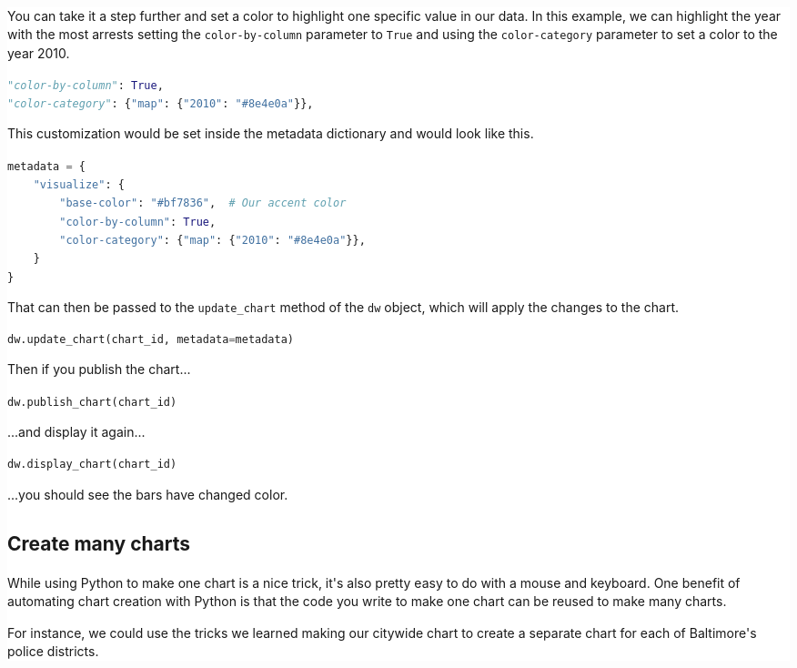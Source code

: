 You can take it a step further and set a color to highlight one specific value in our data. In this example, we can highlight the year with the most arrests setting the `color-by-column` parameter to `True` and using the `color-category` parameter to set a color to the year 2010.

```python
"color-by-column": True,
"color-category": {"map": {"2010": "#8e4e0a"}},
```

This customization would be set inside the metadata dictionary and would look like this.

```python
metadata = {
    "visualize": {
        "base-color": "#bf7836",  # Our accent color
        "color-by-column": True,
        "color-category": {"map": {"2010": "#8e4e0a"}},
    }
}
```

That can then be passed to the `update_chart` method of the `dw` object, which will apply the changes to the chart.

```python
dw.update_chart(chart_id, metadata=metadata)
```

Then if you publish the chart...

```python
dw.publish_chart(chart_id)
```

...and display it again...

```python
dw.display_chart(chart_id)
```

...you should see the bars have changed color.

<iframe title="Baltimore Arrests" aria-label="Column Chart" id="datawrapper-chart-0Gjt5" src="https://datawrapper.dwcdn.net/0Gjt5/2/" scrolling="no" frameborder="0" style="width: 0; min-width: 100% !important; border: none;" height="400" data-external="1"></iframe><script type="text/javascript">!function(){"use strict";window.addEventListener("message",(function(a){if(void 0!==a.data["datawrapper-height"]){var e=document.querySelectorAll("iframe");for(var t in a.data["datawrapper-height"])for(var r=0;r<e.length;r++)if(e[r].contentWindow===a.source){var i=a.data["datawrapper-height"][t]+"px";e[r].style.height=i}}}))}();
</script>

## Create many charts

While using Python to make one chart is a nice trick, it's also pretty easy to do with a mouse and keyboard. One benefit of automating chart creation with Python is that the code you write to make one chart can be reused to make many charts.

For instance, we could use the tricks we learned making our citywide chart to create a separate chart for each of Baltimore's police districts.
